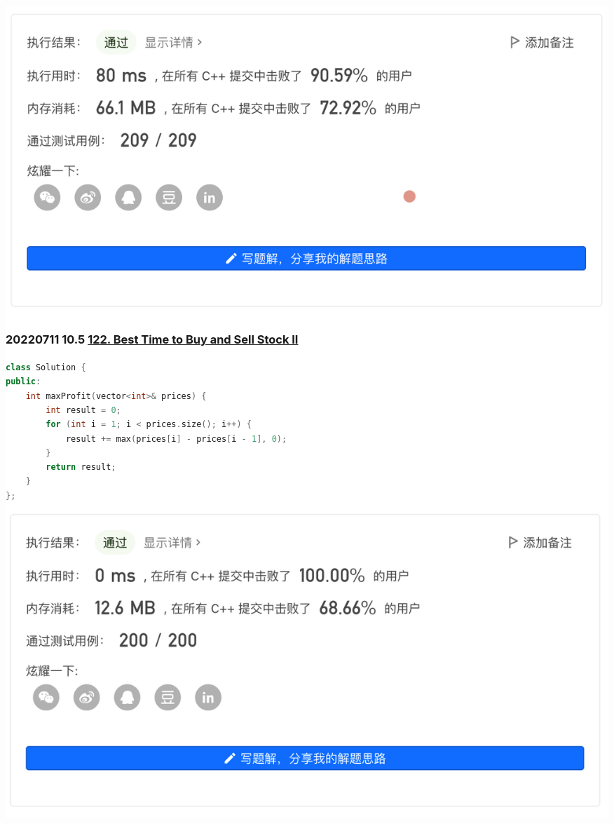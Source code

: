 ![image-20220706065158059](coderandom.assets/image-20220706065158059.png)

### 20220711 10.5 [122. Best Time to Buy and Sell Stock II](https://leetcode.cn/problems/best-time-to-buy-and-sell-stock-ii/)

```c++
class Solution {
public:
    int maxProfit(vector<int>& prices) {
        int result = 0;
        for (int i = 1; i < prices.size(); i++) {
            result += max(prices[i] - prices[i - 1], 0);
        }
        return result;
    }
};
```

![image-20220711064932984](coderandom.assets/image-20220711064932984.png)
